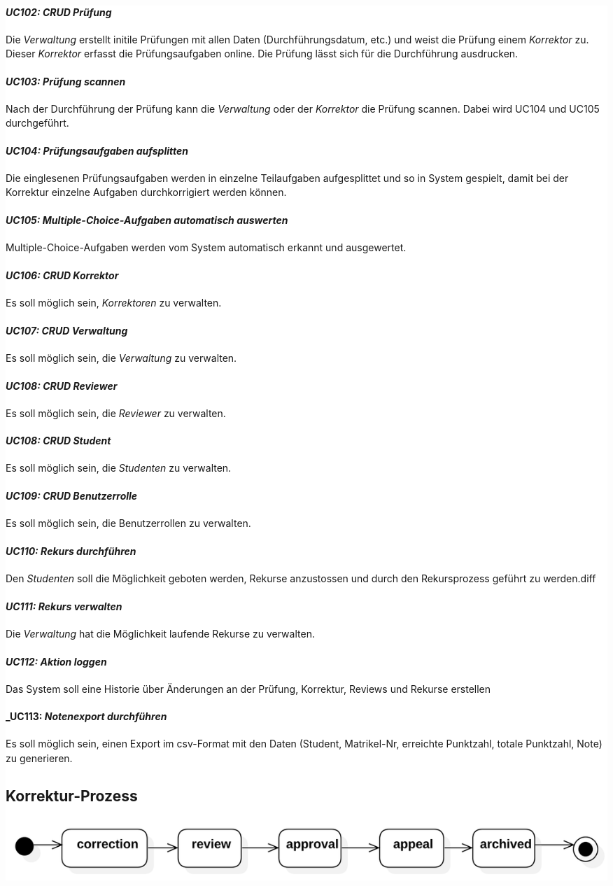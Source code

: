 #### _UC102: CRUD Prüfung_
Die _Verwaltung_ erstellt initile Prüfungen mit allen Daten (Durchführungsdatum, etc.) und weist die Prüfung einem _Korrektor_ zu.
Dieser _Korrektor_ erfasst die Prüfungsaufgaben online. Die Prüfung lässt sich für die Durchführung ausdrucken.

#### _UC103: Prüfung scannen_
Nach der Durchführung der Prüfung kann die _Verwaltung_ oder der _Korrektor_ die Prüfung scannen.
Dabei wird UC104 und UC105 durchgeführt.

#### _UC104: Prüfungsaufgaben aufsplitten_
Die einglesenen Prüfungsaufgaben werden in einzelne Teilaufgaben aufgesplittet und so in System gespielt, damit bei der Korrektur einzelne Aufgaben durchkorrigiert werden können.

#### _UC105: Multiple-Choice-Aufgaben automatisch auswerten_
Multiple-Choice-Aufgaben werden vom System automatisch erkannt und ausgewertet.

#### _UC106: CRUD Korrektor_
Es soll möglich sein, _Korrektoren_ zu verwalten.

#### _UC107: CRUD Verwaltung_
Es soll möglich sein, die _Verwaltung_ zu verwalten.

#### _UC108: CRUD Reviewer_
Es soll möglich sein, die _Reviewer_ zu verwalten.

#### _UC108: CRUD Student_
Es soll möglich sein, die _Studenten_ zu verwalten.

#### _UC109: CRUD Benutzerrolle_
Es soll möglich sein, die Benutzerrollen zu verwalten.

#### _UC110: Rekurs durchführen_
Den _Studenten_ soll die Möglichkeit geboten werden, Rekurse anzustossen und durch den Rekursprozess geführt zu werden.diff

#### _UC111: Rekurs verwalten_
Die _Verwaltung_ hat die Möglichkeit laufende Rekurse zu verwalten.

#### _UC112: Aktion loggen_
Das System soll eine Historie über Änderungen an der Prüfung, Korrektur, Reviews und Rekurse erstellen

#### _UC113: _Notenexport durchführen_
Es soll möglich sein, einen Export im csv-Format mit den Daten (Student, Matrikel-Nr, erreichte Punktzahl, totale Punktzahl, Note) zu generieren.

## Korrektur-Prozess

![](resources/exam_states.svg)
